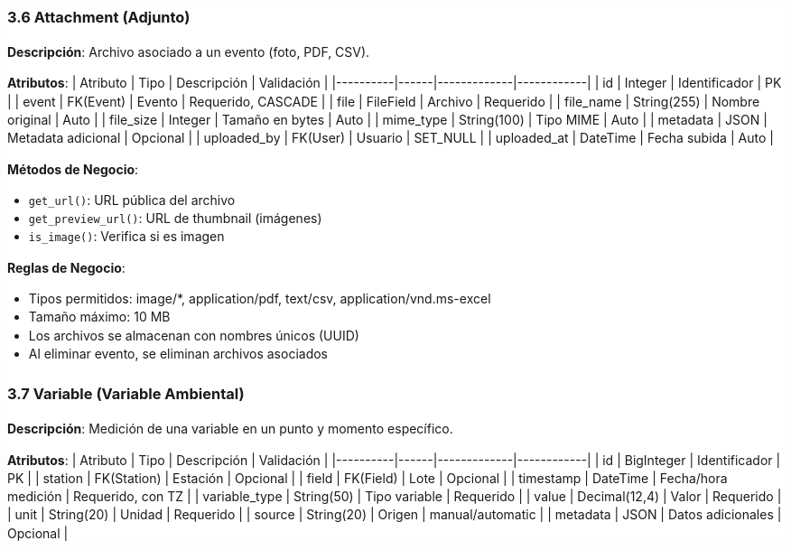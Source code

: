 ### 3.6 Attachment (Adjunto)

**Descripción**: Archivo asociado a un evento (foto, PDF, CSV).

**Atributos**:
| Atributo | Tipo | Descripción | Validación |
|----------|------|-------------|------------|
| id | Integer | Identificador | PK |
| event | FK(Event) | Evento | Requerido, CASCADE |
| file | FileField | Archivo | Requerido |
| file_name | String(255) | Nombre original | Auto |
| file_size | Integer | Tamaño en bytes | Auto |
| mime_type | String(100) | Tipo MIME | Auto |
| metadata | JSON | Metadata adicional | Opcional |
| uploaded_by | FK(User) | Usuario | SET_NULL |
| uploaded_at | DateTime | Fecha subida | Auto |

**Métodos de Negocio**:
- `get_url()`: URL pública del archivo
- `get_preview_url()`: URL de thumbnail (imágenes)
- `is_image()`: Verifica si es imagen

**Reglas de Negocio**:
- Tipos permitidos: image/*, application/pdf, text/csv, application/vnd.ms-excel
- Tamaño máximo: 10 MB
- Los archivos se almacenan con nombres únicos (UUID)
- Al eliminar evento, se eliminan archivos asociados

### 3.7 Variable (Variable Ambiental)

**Descripción**: Medición de una variable en un punto y momento específico.

**Atributos**:
| Atributo | Tipo | Descripción | Validación |
|----------|------|-------------|------------|
| id | BigInteger | Identificador | PK |
| station | FK(Station) | Estación | Opcional |
| field | FK(Field) | Lote | Opcional |
| timestamp | DateTime | Fecha/hora medición | Requerido, con TZ |
| variable_type | String(50) | Tipo variable | Requerido |
| value | Decimal(12,4) | Valor | Requerido |
| unit | String(20) | Unidad | Requerido |
| source | String(20) | Origen | manual/automatic |
| metadata | JSON | Datos adicionales | Opcional |
